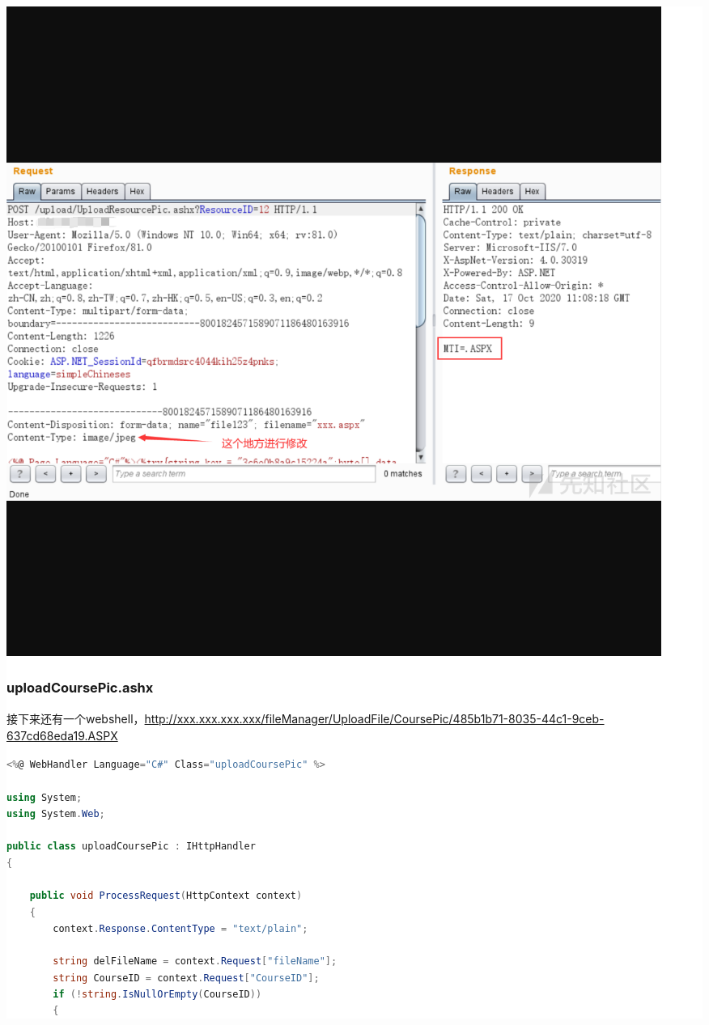 ![20201104213121-06d7b6f4-1ea2-1](resource/PowerCreatorCms任意上传/media/20201104213121-06d7b6f4-1ea2-1.png)

### uploadCoursePic.ashx

接下来还有一个webshell，http://xxx.xxx.xxx.xxx/fileManager/UploadFile/CoursePic/485b1b71-8035-44c1-9ceb-637cd68eda19.ASPX

```c#
<%@ WebHandler Language="C#" Class="uploadCoursePic" %>

using System;
using System.Web;

public class uploadCoursePic : IHttpHandler
{

    public void ProcessRequest(HttpContext context)
    {
        context.Response.ContentType = "text/plain";

        string delFileName = context.Request["fileName"];
        string CourseID = context.Request["CourseID"];
        if (!string.IsNullOrEmpty(CourseID))
        {
```